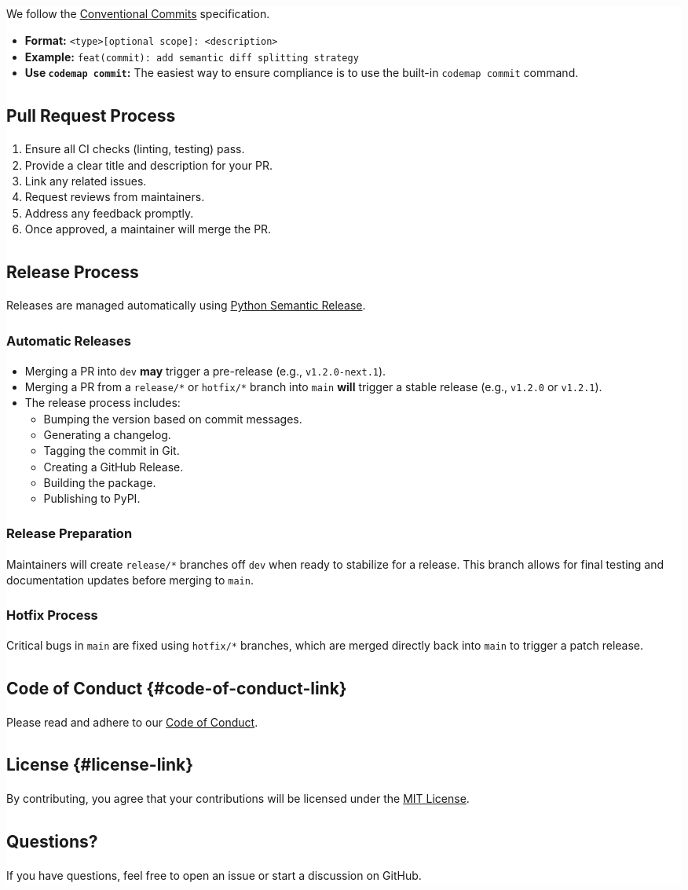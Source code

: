 We follow the [Conventional Commits](https://www.conventionalcommits.org/en/v1.0.0/) specification.

- **Format:** `<type>[optional scope]: <description>`
- **Example:** `feat(commit): add semantic diff splitting strategy`
- **Use `codemap commit`:** The easiest way to ensure compliance is to use the built-in `codemap commit` command.

## Pull Request Process

1.  Ensure all CI checks (linting, testing) pass.
2.  Provide a clear title and description for your PR.
3.  Link any related issues.
4.  Request reviews from maintainers.
5.  Address any feedback promptly.
6.  Once approved, a maintainer will merge the PR.

## Release Process

Releases are managed automatically using [Python Semantic Release](https://python-semantic-release.readthedocs.io/).

### Automatic Releases

- Merging a PR into `dev` **may** trigger a pre-release (e.g., `v1.2.0-next.1`).
- Merging a PR from a `release/*` or `hotfix/*` branch into `main` **will** trigger a stable release (e.g., `v1.2.0` or `v1.2.1`).
- The release process includes:
    - Bumping the version based on commit messages.
    - Generating a changelog.
    - Tagging the commit in Git.
    - Creating a GitHub Release.
    - Building the package.
    - Publishing to PyPI.

### Release Preparation

Maintainers will create `release/*` branches off `dev` when ready to stabilize for a release. This branch allows for final testing and documentation updates before merging to `main`.

### Hotfix Process

Critical bugs in `main` are fixed using `hotfix/*` branches, which are merged directly back into `main` to trigger a patch release.

## Code of Conduct {#code-of-conduct-link}

Please read and adhere to our [Code of Conduct](code-of-conduct.md).

## License {#license-link}

By contributing, you agree that your contributions will be licensed under the [MIT License](license.md).

## Questions?

If you have questions, feel free to open an issue or start a discussion on GitHub. 